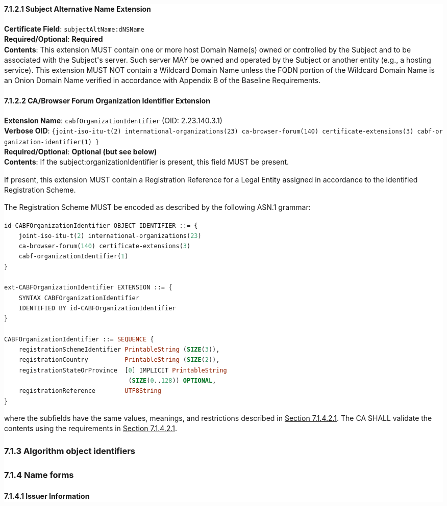 #### 7.1.2.1 Subject Alternative Name Extension

__Certificate Field__: `subjectAltName:dNSName`  
__Required/Optional__: __Required__  
__Contents__: This extension MUST contain one or more host Domain Name(s) owned or controlled by the Subject and to be associated with the Subject's server.  Such server MAY be owned and operated by the Subject or another entity (e.g., a hosting service). This extension MUST NOT contain a Wildcard Domain Name unless the FQDN portion of the Wildcard Domain Name is an Onion Domain Name verified in accordance with Appendix B of the Baseline Requirements.

#### 7.1.2.2 CA/Browser Forum Organization Identifier Extension

__Extension Name__: `cabfOrganizationIdentifier` (OID: 2.23.140.3.1)  
__Verbose OID__: `{joint-iso-itu-t(2) international-organizations(23) ca-browser-forum(140) certificate-extensions(3) cabf-organization-identifier(1) }`  
__Required/Optional__: __Optional (but see below)__  
__Contents__: If the subject:organizationIdentifier is present, this field MUST be present.

If present, this extension MUST contain a Registration Reference for a Legal Entity assigned in accordance to the identified Registration Scheme.

The Registration Scheme MUST be encoded as described by the following ASN.1 grammar:

```ASN.1
id-CABFOrganizationIdentifier OBJECT IDENTIFIER ::= {
    joint-iso-itu-t(2) international-organizations(23)
    ca-browser-forum(140) certificate-extensions(3)
    cabf-organizationIdentifier(1) 
}

ext-CABFOrganizationIdentifier EXTENSION ::= {
    SYNTAX CABFOrganizationIdentifier
    IDENTIFIED BY id-CABFOrganizationIdentifier
}

CABFOrganizationIdentifier ::= SEQUENCE {
    registrationSchemeIdentifier PrintableString (SIZE(3)),
    registrationCountry          PrintableString (SIZE(2)),
    registrationStateOrProvince  [0] IMPLICIT PrintableString
                                  (SIZE(0..128)) OPTIONAL,
    registrationReference        UTF8String
}
```

where the subfields have the same values, meanings, and restrictions described in [Section 7.1.4.2.1](#71421-subject-organization-identifier-field). The CA SHALL validate the contents using the requirements in [Section 7.1.4.2.1](#71421-subject-organization-identifier-field).

### 7.1.3  Algorithm object identifiers
### 7.1.4  Name forms
#### 7.1.4.1 Issuer Information
